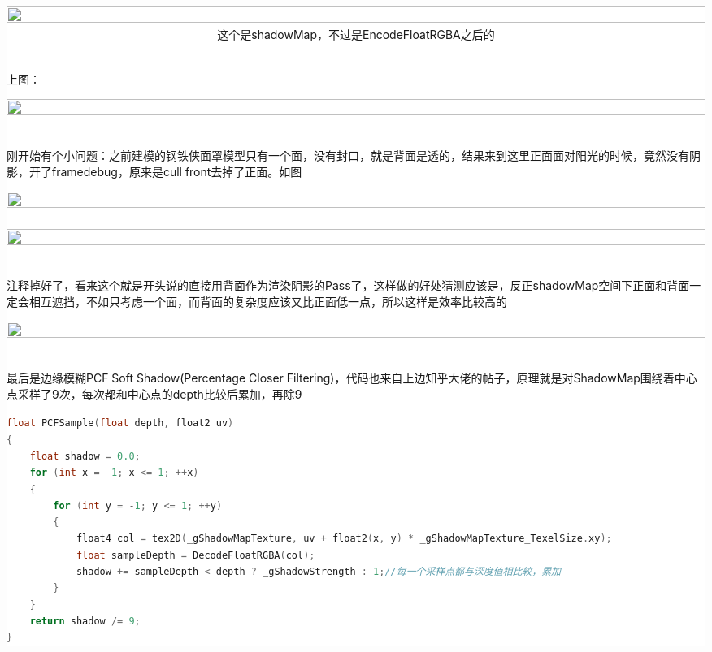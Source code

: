 <div align="center">
<img src="http://82.156.182.226:8099/img/my/
QQ截图20211003090946.jpg
" width="100%" height="70%" >
<center>这个是shadowMap，不过是EncodeFloatRGBA之后的</center>
<br/>
</div>

上图：
<div align="center">
<img src="http://82.156.182.226:8099/img/my/
QQ截图20210930204132.png
" width="100%" height="70%" >
<center></center>
<br/>
</div>

刚开始有个小问题：之前建模的钢铁侠面罩模型只有一个面，没有封口，就是背面是透的，结果来到这里正面面对阳光的时候，竟然没有阴影，开了framedebug，原来是cull front去掉了正面。如图
<div align="center">
<img src="http://82.156.182.226:8099/img/my/
QQ截图20210930211617.png
" width="100%" height="70%" >
<center></center>
<br/>
</div>

<div align="center">
<img src="http://82.156.182.226:8099/img/my/
QQ截图20210930205206.png
" width="100%" height="70%" >
<center></center>
<br/>
</div>

注释掉好了，看来这个就是开头说的直接用背面作为渲染阴影的Pass了，这样做的好处猜测应该是，反正shadowMap空间下正面和背面一定会相互遮挡，不如只考虑一个面，而背面的复杂度应该又比正面低一点，所以这样是效率比较高的
<div align="center">
<img src="http://82.156.182.226:8099/img/my/
QQ截图20210930211252.png
" width="100%" height="70%" >
<center></center>
<br/>
</div>

最后是边缘模糊PCF Soft Shadow(Percentage Closer Filtering)，代码也来自上边知乎大佬的帖子，原理就是对ShadowMap围绕着中心点采样了9次，每次都和中心点的depth比较后累加，再除9
```c
float PCFSample(float depth, float2 uv)
{
    float shadow = 0.0;
    for (int x = -1; x <= 1; ++x)
    {
        for (int y = -1; y <= 1; ++y)
        {
            float4 col = tex2D(_gShadowMapTexture, uv + float2(x, y) * _gShadowMapTexture_TexelSize.xy);
            float sampleDepth = DecodeFloatRGBA(col);
            shadow += sampleDepth < depth ? _gShadowStrength : 1;//每一个采样点都与深度值相比较，累加
        }
    }
    return shadow /= 9;
}
```
